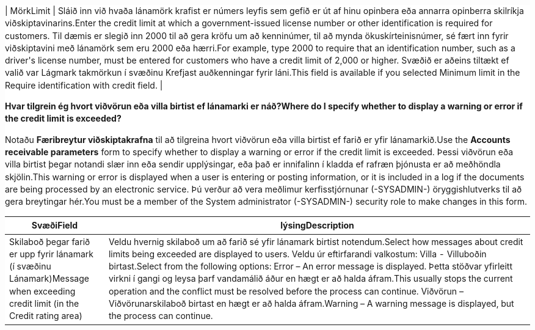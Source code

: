 |    <span data-ttu-id="6c3da-170">Mörk</span><span class="sxs-lookup"><span data-stu-id="6c3da-170">Limit</span></span>                                    |    <span data-ttu-id="6c3da-171">Sláið inn við hvaða lánamörk krafist er númers leyfis sem gefið er út af hinu opinbera eða annarra opinberra skilríkja viðskiptavinarins.</span><span class="sxs-lookup"><span data-stu-id="6c3da-171">Enter the credit limit at which a   government-issued license number or other identification is required for   customers.</span></span>    <span data-ttu-id="6c3da-172">Til dæmis er slegið inn 2000 til að gera kröfu um að kenninúmer, til að mynda ökuskírteinisnúmer, sé fært inn fyrir viðskiptavini með lánamörk sem eru 2000 eða hærri.</span><span class="sxs-lookup"><span data-stu-id="6c3da-172">For example, type 2000 to require that an   identification number, such as a driver's license number, must be entered for   customers who have a credit limit of 2,000 or higher.</span></span>    <span data-ttu-id="6c3da-173">Svæðið er aðeins tiltækt ef valið var Lágmark takmörkun í svæðinu Krefjast auðkenningar fyrir láni.</span><span class="sxs-lookup"><span data-stu-id="6c3da-173">This field is available if you selected Minimum   limit in the Require identification with credit field.</span></span>                                                                                                                                                                                                                                                                                                                                                                                                                                         |

<span data-ttu-id="6c3da-174">**Hvar tilgrein ég hvort viðvörun eða villa birtist ef lánamarki er náð?**</span><span class="sxs-lookup"><span data-stu-id="6c3da-174">**Where do I specify whether to display a warning or error if the credit limit is exceeded?**</span></span>

<span data-ttu-id="6c3da-175">Notaðu **Færibreytur viðskiptakrafna** til að tilgreina hvort viðvörun eða villa birtist ef farið er yfir lánamarkið.</span><span class="sxs-lookup"><span data-stu-id="6c3da-175">Use the **Accounts receivable parameters** form to specify whether to display a warning or error if the credit limit is exceeded.</span></span> <span data-ttu-id="6c3da-176">Þessi viðvörun eða villa birtist þegar notandi slær inn eða sendir upplýsingar, eða það er innifalinn í kladda ef rafræn þjónusta er að meðhöndla skjölin.</span><span class="sxs-lookup"><span data-stu-id="6c3da-176">This warning or error is displayed when a user is entering or posting information, or it is included in a log if the documents are being processed by an electronic service.</span></span> <span data-ttu-id="6c3da-177">Þú verður að vera meðlimur kerfisstjórnunar (-SYSADMIN-) öryggishlutverks til að gera breytingar hér.</span><span class="sxs-lookup"><span data-stu-id="6c3da-177">You must be a member of the System administrator (-SYSADMIN-) security role to make changes in this form.</span></span>

|    <span data-ttu-id="6c3da-178">Svæði</span><span class="sxs-lookup"><span data-stu-id="6c3da-178">Field</span></span>                                                               |    <span data-ttu-id="6c3da-179">lýsing</span><span class="sxs-lookup"><span data-stu-id="6c3da-179">Description</span></span>                                                                                                                                                                                                                                                                                                                                                                                        |
|------------------------------------------------------------------------|-------------------------------------------------------------------------------------------------------------------------------------------------------------------------------------------------------------------------------------------------------------------------------------------------------------------------------------------------------------------------------------------------------|
|    <span data-ttu-id="6c3da-180">Skilaboð þegar farið er upp fyrir lánamark (í svæðinu Lánamark)</span><span class="sxs-lookup"><span data-stu-id="6c3da-180">Message when exceeding credit limit (in the Credit rating area)</span></span>     |    <span data-ttu-id="6c3da-181">Veldu hvernig skilaboð um að farið sé yfir lánamark birtist notendum.</span><span class="sxs-lookup"><span data-stu-id="6c3da-181">Select how messages about credit limits being   exceeded are displayed to users.</span></span> <span data-ttu-id="6c3da-182">Veldu úr eftirfarandi valkostum:        Villa - Villuboðin birtast.</span><span class="sxs-lookup"><span data-stu-id="6c3da-182">Select from the following options:        Error – An        error message is displayed.</span></span> <span data-ttu-id="6c3da-183">Þetta stöðvar yfirleitt virkni í gangi og leysa þarf vandamálið áður en hægt er að halda áfram.</span><span class="sxs-lookup"><span data-stu-id="6c3da-183">This usually stops the current operation and        the conflict must be resolved before the process can continue.</span></span>     <span data-ttu-id="6c3da-184">Viðvörun – Viðvörunarskilaboð birtast en hægt er að halda áfram.</span><span class="sxs-lookup"><span data-stu-id="6c3da-184">Warning – A        warning message is displayed, but the process can continue.</span></span>                     |